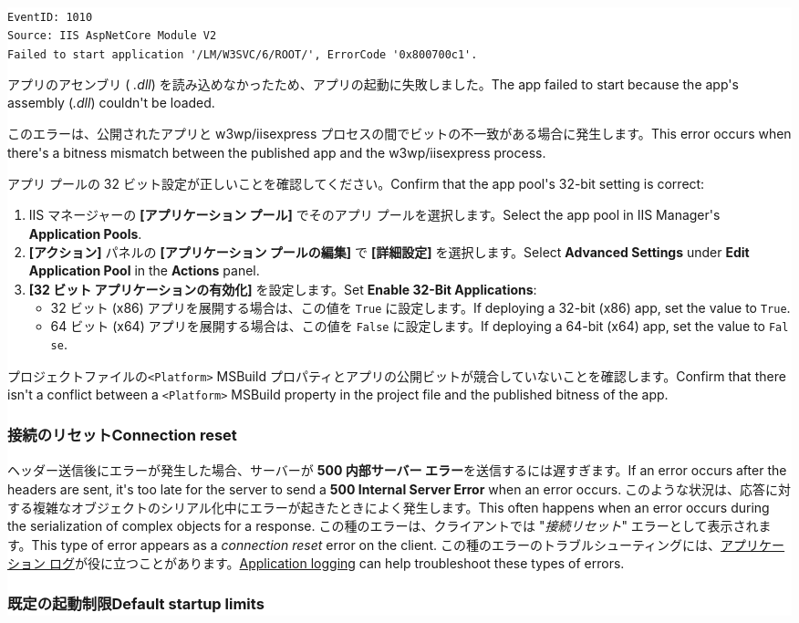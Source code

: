 ```
EventID: 1010
Source: IIS AspNetCore Module V2
Failed to start application '/LM/W3SVC/6/ROOT/', ErrorCode '0x800700c1'.
```

<span data-ttu-id="d6237-230">アプリのアセンブリ ( *.dll*) を読み込めなかったため、アプリの起動に失敗しました。</span><span class="sxs-lookup"><span data-stu-id="d6237-230">The app failed to start because the app's assembly (*.dll*) couldn't be loaded.</span></span>

<span data-ttu-id="d6237-231">このエラーは、公開されたアプリと w3wp/iisexpress プロセスの間でビットの不一致がある場合に発生します。</span><span class="sxs-lookup"><span data-stu-id="d6237-231">This error occurs when there's a bitness mismatch between the published app and the w3wp/iisexpress process.</span></span>

<span data-ttu-id="d6237-232">アプリ プールの 32 ビット設定が正しいことを確認してください。</span><span class="sxs-lookup"><span data-stu-id="d6237-232">Confirm that the app pool's 32-bit setting is correct:</span></span>

1. <span data-ttu-id="d6237-233">IIS マネージャーの **[アプリケーション プール]** でそのアプリ プールを選択します。</span><span class="sxs-lookup"><span data-stu-id="d6237-233">Select the app pool in IIS Manager's **Application Pools**.</span></span>
1. <span data-ttu-id="d6237-234">**[アクション]** パネルの **[アプリケーション プールの編集]** で **[詳細設定]** を選択します。</span><span class="sxs-lookup"><span data-stu-id="d6237-234">Select **Advanced Settings** under **Edit Application Pool** in the **Actions** panel.</span></span>
1. <span data-ttu-id="d6237-235">**[32 ビット アプリケーションの有効化]** を設定します。</span><span class="sxs-lookup"><span data-stu-id="d6237-235">Set **Enable 32-Bit Applications**:</span></span>
   * <span data-ttu-id="d6237-236">32 ビット (x86) アプリを展開する場合は、この値を `True` に設定します。</span><span class="sxs-lookup"><span data-stu-id="d6237-236">If deploying a 32-bit (x86) app, set the value to `True`.</span></span>
   * <span data-ttu-id="d6237-237">64 ビット (x64) アプリを展開する場合は、この値を `False` に設定します。</span><span class="sxs-lookup"><span data-stu-id="d6237-237">If deploying a 64-bit (x64) app, set the value to `False`.</span></span>

<span data-ttu-id="d6237-238">プロジェクトファイルの`<Platform>` MSBuild プロパティとアプリの公開ビットが競合していないことを確認します。</span><span class="sxs-lookup"><span data-stu-id="d6237-238">Confirm that there isn't a conflict between a `<Platform>` MSBuild property in the project file and the published bitness of the app.</span></span>

### <a name="connection-reset"></a><span data-ttu-id="d6237-239">接続のリセット</span><span class="sxs-lookup"><span data-stu-id="d6237-239">Connection reset</span></span>

<span data-ttu-id="d6237-240">ヘッダー送信後にエラーが発生した場合、サーバーが **500 内部サーバー エラー**を送信するには遅すぎます。</span><span class="sxs-lookup"><span data-stu-id="d6237-240">If an error occurs after the headers are sent, it's too late for the server to send a **500 Internal Server Error** when an error occurs.</span></span> <span data-ttu-id="d6237-241">このような状況は、応答に対する複雑なオブジェクトのシリアル化中にエラーが起きたときによく発生します。</span><span class="sxs-lookup"><span data-stu-id="d6237-241">This often happens when an error occurs during the serialization of complex objects for a response.</span></span> <span data-ttu-id="d6237-242">この種のエラーは、クライアントでは "*接続リセット*" エラーとして表示されます。</span><span class="sxs-lookup"><span data-stu-id="d6237-242">This type of error appears as a *connection reset* error on the client.</span></span> <span data-ttu-id="d6237-243">この種のエラーのトラブルシューティングには、[アプリケーション ログ](xref:fundamentals/logging/index)が役に立つことがあります。</span><span class="sxs-lookup"><span data-stu-id="d6237-243">[Application logging](xref:fundamentals/logging/index) can help troubleshoot these types of errors.</span></span>

### <a name="default-startup-limits"></a><span data-ttu-id="d6237-244">既定の起動制限</span><span class="sxs-lookup"><span data-stu-id="d6237-244">Default startup limits</span></span>
